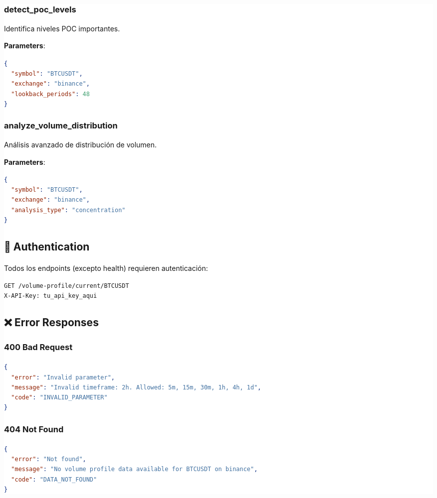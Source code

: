 ### detect_poc_levels
Identifica niveles POC importantes.

**Parameters**:
```json
{
  "symbol": "BTCUSDT",
  "exchange": "binance",
  "lookback_periods": 48
}
```

### analyze_volume_distribution
Análisis avanzado de distribución de volumen.

**Parameters**:
```json
{
  "symbol": "BTCUSDT",
  "exchange": "binance",
  "analysis_type": "concentration"
}
```

## 🔐 Authentication

Todos los endpoints (excepto health) requieren autenticación:

```http
GET /volume-profile/current/BTCUSDT
X-API-Key: tu_api_key_aqui
```

## ❌ Error Responses

### 400 Bad Request
```json
{
  "error": "Invalid parameter",
  "message": "Invalid timeframe: 2h. Allowed: 5m, 15m, 30m, 1h, 4h, 1d",
  "code": "INVALID_PARAMETER"
}
```

### 404 Not Found
```json
{
  "error": "Not found",
  "message": "No volume profile data available for BTCUSDT on binance",
  "code": "DATA_NOT_FOUND"
}
```
